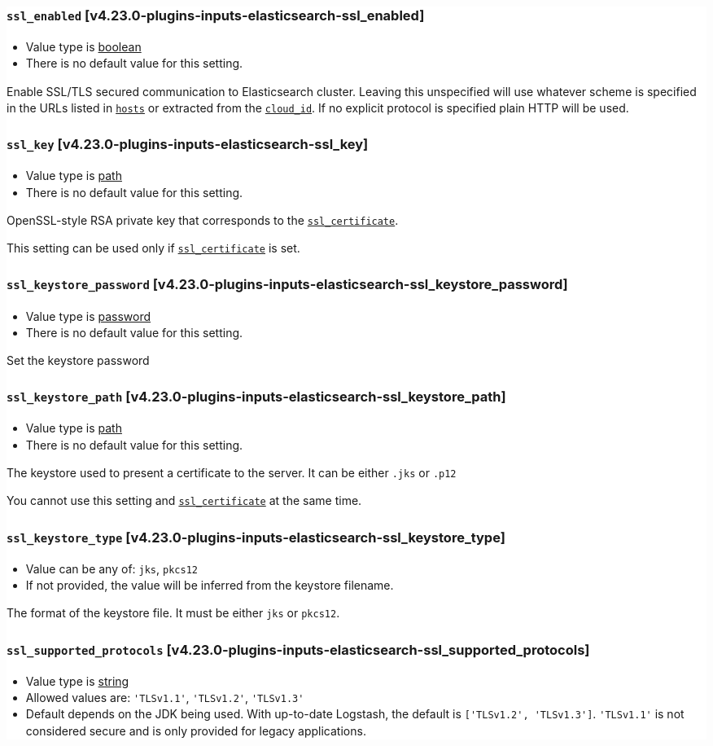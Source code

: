 ### `ssl_enabled` [v4.23.0-plugins-inputs-elasticsearch-ssl_enabled]

* Value type is [boolean](/lsr/value-types.md#boolean)
* There is no default value for this setting.

Enable SSL/TLS secured communication to Elasticsearch cluster. Leaving this unspecified will use whatever scheme is specified in the URLs listed in [`hosts`](v4-23-0-plugins-inputs-elasticsearch.md#v4.23.0-plugins-inputs-elasticsearch-hosts) or extracted from the [`cloud_id`](v4-23-0-plugins-inputs-elasticsearch.md#v4.23.0-plugins-inputs-elasticsearch-cloud_id). If no explicit protocol is specified plain HTTP will be used.

### `ssl_key` [v4.23.0-plugins-inputs-elasticsearch-ssl_key]

* Value type is [path](/lsr/value-types.md#path)
* There is no default value for this setting.

OpenSSL-style RSA private key that corresponds to the [`ssl_certificate`](v4-23-0-plugins-inputs-elasticsearch.md#v4.23.0-plugins-inputs-elasticsearch-ssl_certificate).

This setting can be used only if [`ssl_certificate`](v4-23-0-plugins-inputs-elasticsearch.md#v4.23.0-plugins-inputs-elasticsearch-ssl_certificate) is set.

### `ssl_keystore_password` [v4.23.0-plugins-inputs-elasticsearch-ssl_keystore_password]

* Value type is [password](/lsr/value-types.md#password)
* There is no default value for this setting.

Set the keystore password

### `ssl_keystore_path` [v4.23.0-plugins-inputs-elasticsearch-ssl_keystore_path]

* Value type is [path](/lsr/value-types.md#path)
* There is no default value for this setting.

The keystore used to present a certificate to the server. It can be either `.jks` or `.p12`

You cannot use this setting and [`ssl_certificate`](v4-23-0-plugins-inputs-elasticsearch.md#v4.23.0-plugins-inputs-elasticsearch-ssl_certificate) at the same time.

### `ssl_keystore_type` [v4.23.0-plugins-inputs-elasticsearch-ssl_keystore_type]

* Value can be any of: `jks`, `pkcs12`
* If not provided, the value will be inferred from the keystore filename.

The format of the keystore file. It must be either `jks` or `pkcs12`.

### `ssl_supported_protocols` [v4.23.0-plugins-inputs-elasticsearch-ssl_supported_protocols]

* Value type is [string](/lsr/value-types.md#string)
* Allowed values are: `'TLSv1.1'`, `'TLSv1.2'`, `'TLSv1.3'`
* Default depends on the JDK being used. With up-to-date Logstash, the default is `['TLSv1.2', 'TLSv1.3']`. `'TLSv1.1'` is not considered secure and is only provided for legacy applications.
